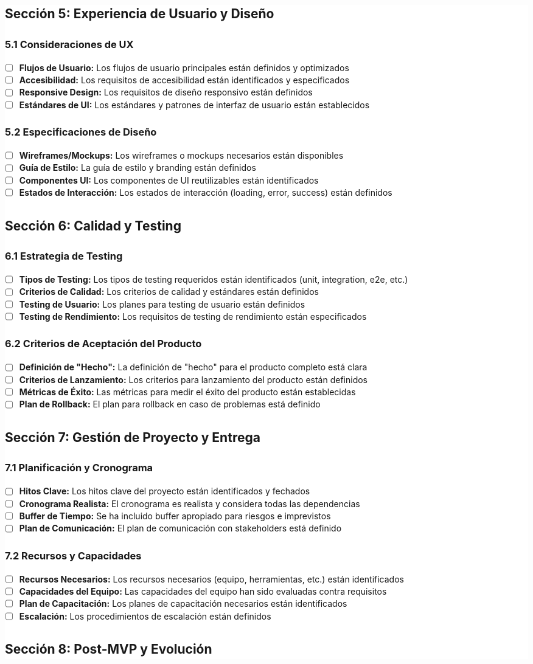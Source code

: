 ## Sección 5: Experiencia de Usuario y Diseño

### 5.1 Consideraciones de UX
- [ ] **Flujos de Usuario:** Los flujos de usuario principales están definidos y optimizados
- [ ] **Accesibilidad:** Los requisitos de accesibilidad están identificados y especificados
- [ ] **Responsive Design:** Los requisitos de diseño responsivo están definidos
- [ ] **Estándares de UI:** Los estándares y patrones de interfaz de usuario están establecidos

### 5.2 Especificaciones de Diseño
- [ ] **Wireframes/Mockups:** Los wireframes o mockups necesarios están disponibles
- [ ] **Guía de Estilo:** La guía de estilo y branding están definidos
- [ ] **Componentes UI:** Los componentes de UI reutilizables están identificados
- [ ] **Estados de Interacción:** Los estados de interacción (loading, error, success) están definidos

## Sección 6: Calidad y Testing

### 6.1 Estrategia de Testing
- [ ] **Tipos de Testing:** Los tipos de testing requeridos están identificados (unit, integration, e2e, etc.)
- [ ] **Criterios de Calidad:** Los criterios de calidad y estándares están definidos
- [ ] **Testing de Usuario:** Los planes para testing de usuario están definidos
- [ ] **Testing de Rendimiento:** Los requisitos de testing de rendimiento están especificados

### 6.2 Criterios de Aceptación del Producto
- [ ] **Definición de "Hecho":** La definición de "hecho" para el producto completo está clara
- [ ] **Criterios de Lanzamiento:** Los criterios para lanzamiento del producto están definidos
- [ ] **Métricas de Éxito:** Las métricas para medir el éxito del producto están establecidas
- [ ] **Plan de Rollback:** El plan para rollback en caso de problemas está definido

## Sección 7: Gestión de Proyecto y Entrega

### 7.1 Planificación y Cronograma
- [ ] **Hitos Clave:** Los hitos clave del proyecto están identificados y fechados
- [ ] **Cronograma Realista:** El cronograma es realista y considera todas las dependencias
- [ ] **Buffer de Tiempo:** Se ha incluido buffer apropiado para riesgos e imprevistos
- [ ] **Plan de Comunicación:** El plan de comunicación con stakeholders está definido

### 7.2 Recursos y Capacidades
- [ ] **Recursos Necesarios:** Los recursos necesarios (equipo, herramientas, etc.) están identificados
- [ ] **Capacidades del Equipo:** Las capacidades del equipo han sido evaluadas contra requisitos
- [ ] **Plan de Capacitación:** Los planes de capacitación necesarios están identificados
- [ ] **Escalación:** Los procedimientos de escalación están definidos

## Sección 8: Post-MVP y Evolución
